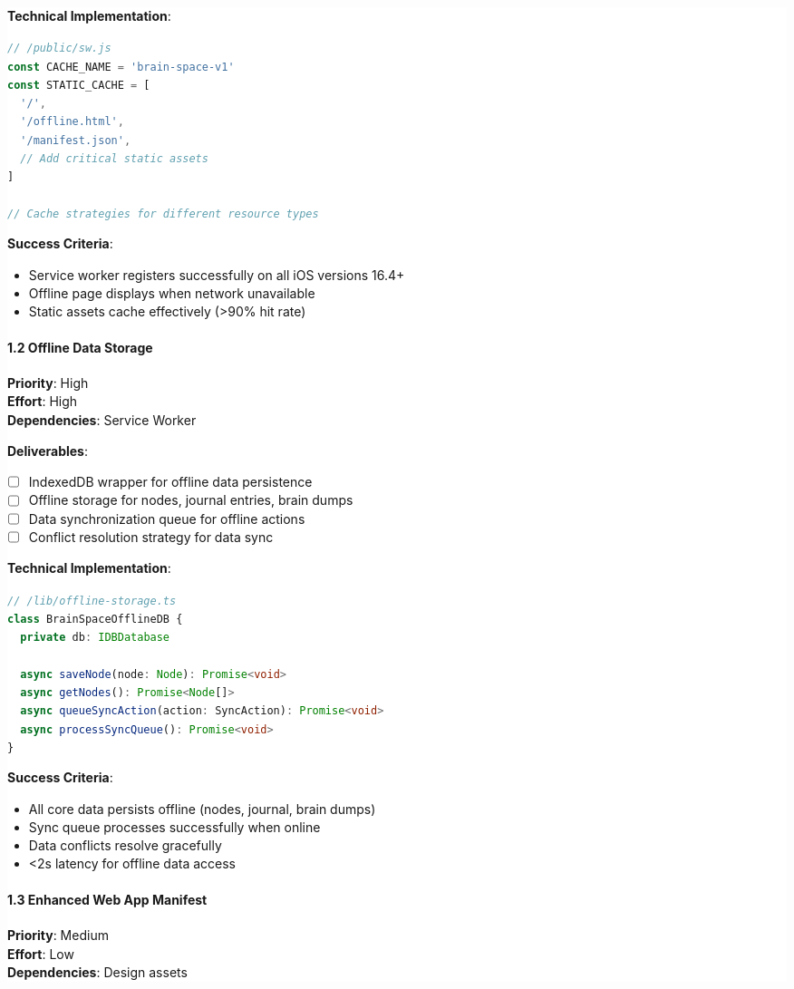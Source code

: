**Technical Implementation**:
```typescript
// /public/sw.js
const CACHE_NAME = 'brain-space-v1'
const STATIC_CACHE = [
  '/',
  '/offline.html',
  '/manifest.json',
  // Add critical static assets
]

// Cache strategies for different resource types
```

**Success Criteria**:
- Service worker registers successfully on all iOS versions 16.4+
- Offline page displays when network unavailable
- Static assets cache effectively (>90% hit rate)

#### 1.2 Offline Data Storage
**Priority**: High  
**Effort**: High  
**Dependencies**: Service Worker  

**Deliverables**:
- [ ] IndexedDB wrapper for offline data persistence
- [ ] Offline storage for nodes, journal entries, brain dumps
- [ ] Data synchronization queue for offline actions
- [ ] Conflict resolution strategy for data sync

**Technical Implementation**:
```typescript
// /lib/offline-storage.ts
class BrainSpaceOfflineDB {
  private db: IDBDatabase
  
  async saveNode(node: Node): Promise<void>
  async getNodes(): Promise<Node[]>
  async queueSyncAction(action: SyncAction): Promise<void>
  async processSyncQueue(): Promise<void>
}
```

**Success Criteria**:
- All core data persists offline (nodes, journal, brain dumps)
- Sync queue processes successfully when online
- Data conflicts resolve gracefully
- <2s latency for offline data access

#### 1.3 Enhanced Web App Manifest
**Priority**: Medium  
**Effort**: Low  
**Dependencies**: Design assets  
